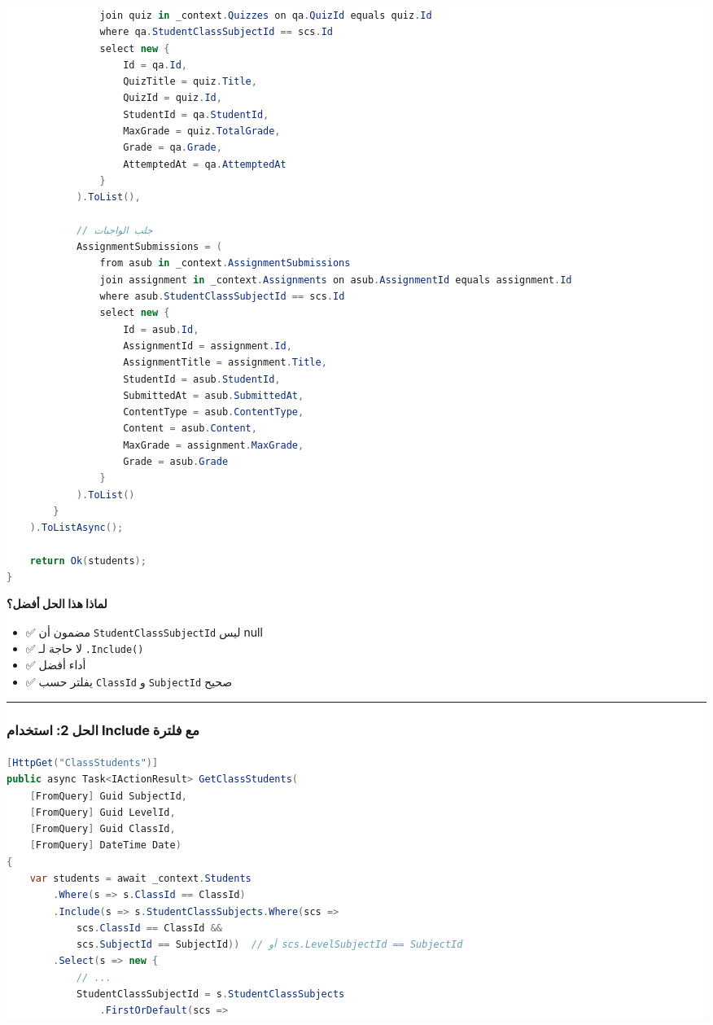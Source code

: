 ```csharp
                join quiz in _context.Quizzes on qa.QuizId equals quiz.Id
                where qa.StudentClassSubjectId == scs.Id
                select new {
                    Id = qa.Id,
                    QuizTitle = quiz.Title,
                    QuizId = quiz.Id,
                    StudentId = qa.StudentId,
                    MaxGrade = quiz.TotalGrade,
                    Grade = qa.Grade,
                    AttemptedAt = qa.AttemptedAt
                }
            ).ToList(),
            
            // جلب الواجبات
            AssignmentSubmissions = (
                from asub in _context.AssignmentSubmissions
                join assignment in _context.Assignments on asub.AssignmentId equals assignment.Id
                where asub.StudentClassSubjectId == scs.Id
                select new {
                    Id = asub.Id,
                    AssignmentId = assignment.Id,
                    AssignmentTitle = assignment.Title,
                    StudentId = asub.StudentId,
                    SubmittedAt = asub.SubmittedAt,
                    ContentType = asub.ContentType,
                    Content = asub.Content,
                    MaxGrade = assignment.MaxGrade,
                    Grade = asub.Grade
                }
            ).ToList()
        }
    ).ToListAsync();

    return Ok(students);
}
```

**لماذا هذا الحل أفضل؟**
- ✅ مضمون أن `StudentClassSubjectId` ليس null
- ✅ لا حاجة لـ `.Include()`
- ✅ أداء أفضل
- ✅ يفلتر حسب `ClassId` و `SubjectId` صحيح

---

### **الحل 2: استخدام Include مع فلترة**

```csharp
[HttpGet("ClassStudents")]
public async Task<IActionResult> GetClassStudents(
    [FromQuery] Guid SubjectId,
    [FromQuery] Guid LevelId,
    [FromQuery] Guid ClassId,
    [FromQuery] DateTime Date)
{
    var students = await _context.Students
        .Where(s => s.ClassId == ClassId)
        .Include(s => s.StudentClassSubjects.Where(scs => 
            scs.ClassId == ClassId && 
            scs.SubjectId == SubjectId))  // أو scs.LevelSubjectId == SubjectId
        .Select(s => new {
            // ...
            StudentClassSubjectId = s.StudentClassSubjects
                .FirstOrDefault(scs => 
```